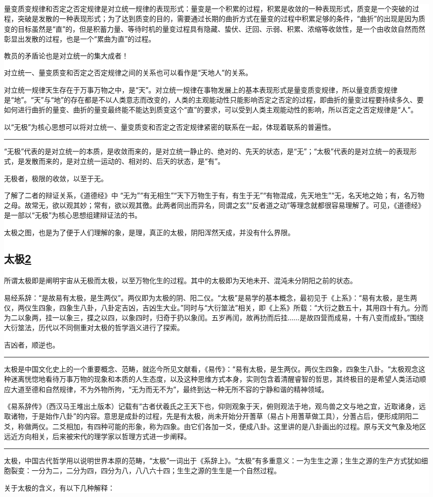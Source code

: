 量变质变规律和否定之否定规律是对立统一规律的表现形式：量变是一个积累的过程，积累是收敛的一种表现形式，质变是一个突破的过程，突破是发散的一种表现形式；为了达到质变的目的，需要通过长期的曲折方式在量变的过程中积累足够的条件，“曲折”的出现是因为质变的目标虽然是“直”的，但是积蓄力量、等待时机的量变过程具有隐藏、蛰伏、迂回、示弱、积累、浓缩等收敛性，是一个由收敛自然而然彰显出发散的过程，也是一个“累曲为直”的过程。

<div class="oh-essay">
教员的矛盾论也是对立统一的集大成者！
</div>

对立统一、量变质变和否定之否定规律之间的关系也可以看作是“天地人”的关系。

对立统一规律天生存在于万事万物之中，是“天”。对立统一规律在事物发展上的基本表现形式是量变质变规律，所以量变质变规律是“地”。“天”与“地”的存在都是不以人类意志而改变的，人类的主观能动性只能影响否定之否定的过程，即曲折的量变过程要持续多久、要如何进行曲折的量变、曲折的量变最终能不能达到质变这个“直”的要求，可以受到人类主观能动性的影响，所以否定之否定规律是“人”。

以“无极”为核心思想可以将对立统一、量变质变和否定之否定规律紧密的联系在一起，体现着联系的普遍性。

---

“无极”代表的是对立统一的本质，是收敛而来的，是对立统一静止的、绝对的、先天的状态，是“无”；“太极”代表的是对立统一的表现形式，是发散而来的，是对立统一运动的、相对的、后天的状态，是“有”。

<div class="oh-essay">
无极者，极限的收敛，以至于无。
</div>

了解了二者的辩证关系，《道德经》中 “无为”“有无相生”“天下万物生于有，有生于无”“有物混成，先天地生”“无，名天地之始；有，名万物之母。故常无，欲以观其妙；常有，欲以观其徼。此两者同出而异名，同谓之玄”“反者道之动”等理念就都很容易理解了。可见，《道德经》是一部以“无极”为核心思想组建辩证法的书。

<div class="oh-essay">
太极之图，也是为了便于人们理解的象，是理，真正的太极，阴阳浑然天成，并没有什么界限。
</div>

## 太极[2]

所谓太极即是阐明宇宙从无极而太极，以至万物化生的过程。其中的太极即为天地未开、混沌未分阴阳之前的状态。

易经系辞：“是故易有太极，是生两仪”。两仪即为太极的阴、阳二仪。“太极”是易学的基本概念，最初见于《上系》：“易有太极，是生两仪，两仪生四象，四象生八卦，八卦定吉凶，吉凶生大业。”同时与“大衍筮法”相关，即《上系》所载：“大衍之数五十，其用四十有九。分而为二以象两，挂一以象三，揲之以四，以象四时，归奇于扔以象闰。五岁再闰，故再扐而后挂……是故四营而成易，十有八变而成卦。”围绕大衍筮法，历代以不同侧重对太极的哲学涵义进行了探索。

<div class="oh-essay">
吉凶者，顺逆也。
</div>

---

太极是中国文化史上的一个重要概念、范畴，就迄今所见文献看，《易传》：“易有太极，是生两仪。两仪生四象，四象生八卦。“太极观念这种迷离恍惚地看待万事万物的现象和本质的人生态度，以及这种思维方式本身，实则包含着清醒睿智的哲思，其终极目的是希望人类活动顺应大道至德和自然规律，不为外物所拘，“无为而无不为”，最终到达一种无所不容的宁静和谐的精神领域。

《易系辞传》（西汉马王堆出土版本）记载有“古者伏羲氏之王天下也，仰则观象于天，俯则观法于地，观鸟兽之文与地之宜，近取诸身，远取诸物，于是始作八卦”的内容。意思是成卦的过程，先是有太极，尚未开始分开蓍草（易占卜用蓍草做工具），分蓍占后，便形成阴阳二爻，称做两仪。二爻相加，有四种可能的形象，称为四象。由它们各加一爻，便成八卦。这里讲的是八卦画出的过程。原与天文气象及地区远近方向相关，后来被宋代的理学家以哲理方式进一步阐释。

---

太极，中国古代哲学用以说明世界本原的范畴，“太极”一词出于《系辞上》。“太极”有多重意义：一为生生之源；生生之源的生产方式犹如细胞裂变：一分为二，二分为四，四分为八，八八六十四；生生之源的生生是一个自然过程。

关于太极的含义，有以下几种解释：


[9]: https://baijiahao.baidu.com/s?id=1667826457118219558&wfr=spider&for=pc
[8]: https://baike.baidu.com/item/%E6%98%93%E7%BB%8F%E5%85%AD%E5%8D%81%E5%9B%9B%E5%8D%A6?fromtitle=%E5%85%AD%E5%8D%81%E5%9B%9B%E5%8D%A6&fromid=2958124
[7]: https://baike.baidu.com/item/%E5%90%8E%E5%A4%A9%E5%85%AB%E5%8D%A6%E5%9B%BE?fromtitle=%E5%90%8E%E5%A4%A9%E5%85%AB%E5%8D%A6&fromid=10322834
[6]: https://baike.baidu.com/item/%E5%85%88%E5%A4%A9%E5%85%AB%E5%8D%A6
[5]: https://baike.baidu.com/item/%E5%85%AB%E5%8D%A6/166475?fr=aladdin
[4]: https://baike.baidu.com/item/%E5%9B%9B%E8%B1%A1/324462?fr=aladdin#1
[3]: https://baike.baidu.com/item/%E4%B8%A4%E4%BB%AA/3518?fr=aladdin
[2]: https://baike.baidu.com/item/%E5%A4%AA%E6%9E%81/194?fr=aladdin
[1]: https://baike.baidu.com/item/%E6%97%A0%E6%9E%81/16775?fr=aladdin